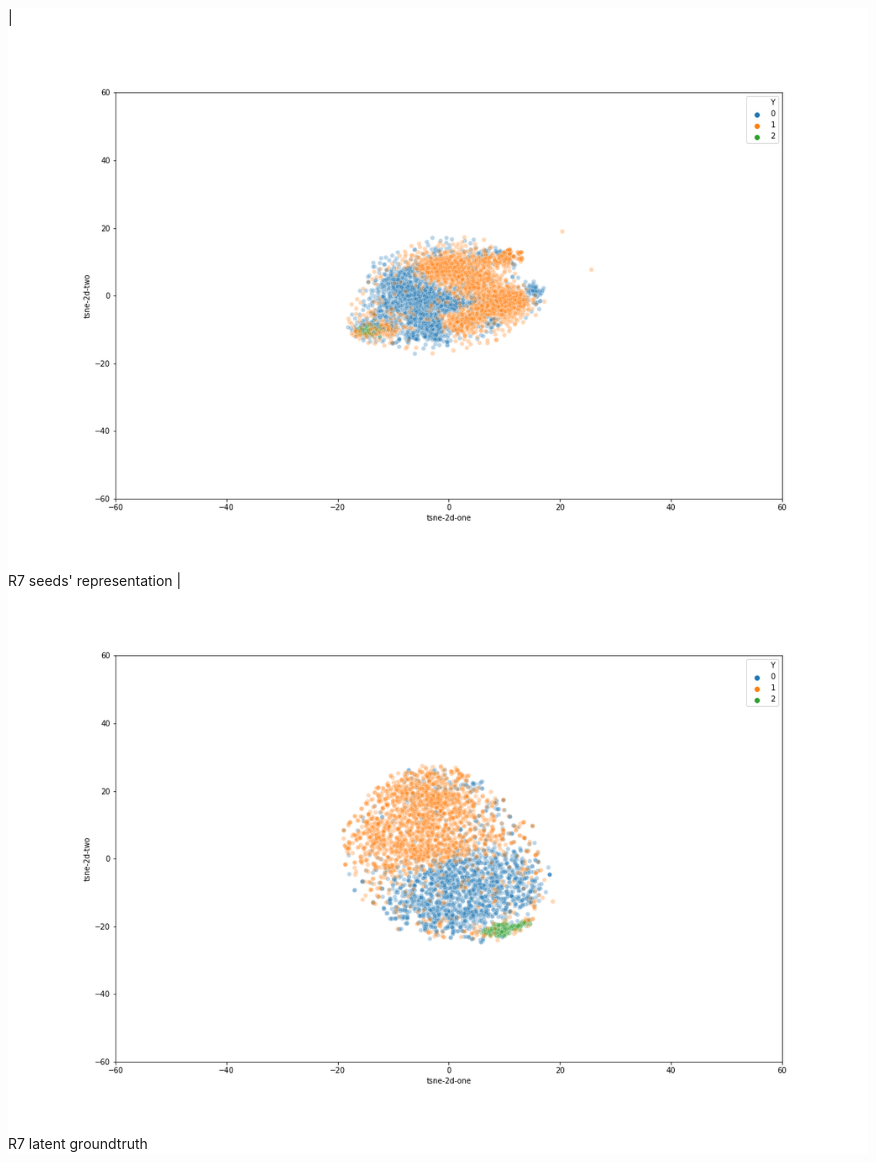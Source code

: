 |<img width="1604" alt="seed-R7" src="20200320images/seed-R7.png"> R7 seeds' representation |<img width="1604" alt="gt-seed-latent" src="20200320images/gt-seed-latent-R7.png"> R7 latent groundtruth